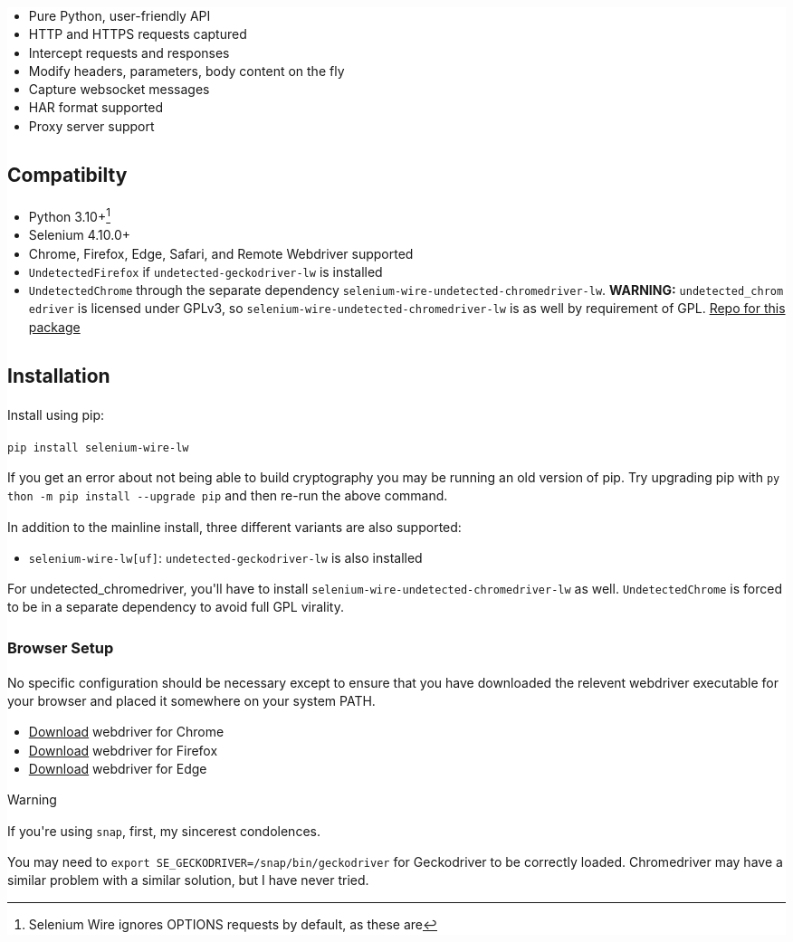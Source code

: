 -   Pure Python, user-friendly API
-   HTTP and HTTPS requests captured
-   Intercept requests and responses
-   Modify headers, parameters, body content on the fly
-   Capture websocket messages
-   HAR format supported
-   Proxy server support

## Compatibilty

- Python 3.10+[^1]
- Selenium 4.10.0+
- Chrome, Firefox, Edge, Safari, and Remote Webdriver supported
- `UndetectedFirefox` if `undetected-geckodriver-lw` is installed
- `UndetectedChrome` through the separate dependency `selenium-wire-undetected-chromedriver-lw`. **WARNING:** `undetected_chromedriver` is licensed under GPLv3, so `selenium-wire-undetected-chromedriver-lw` is as well by requirement of GPL. [Repo for this package](https://github.com/LunarWatcher/selenium-wire-undetected-chromedriver)

## Installation

Install using pip:

``` bash
pip install selenium-wire-lw
```

If you get an error about not being able to build cryptography you may
be running an old version of pip. Try upgrading pip with
`python -m pip install --upgrade pip` and then re-run the above command.

In addition to the mainline install, three different variants are also supported:

* `selenium-wire-lw[uf]`: `undetected-geckodriver-lw` is also installed

For undetected_chromedriver, you'll have to install `selenium-wire-undetected-chromedriver-lw` as well. `UndetectedChrome` is forced to be in a separate dependency to avoid full GPL virality.

### Browser Setup

No specific configuration should be necessary except to ensure that you have downloaded the relevent webdriver executable for your browser and placed it somewhere on your system PATH.

-   [Download](https://sites.google.com/chromium.org/driver/) webdriver for Chrome
-   [Download](https://github.com/mozilla/geckodriver/) webdriver for Firefox
-   [Download](https://developer.microsoft.com/en-us/microsoft-edge/tools/webdriver/) webdriver for Edge

> [!warning]
>
> If you're using `snap`, first, my sincerest condolences.
>
> You may need to `export SE_GECKODRIVER=/snap/bin/geckodriver` for Geckodriver to be correctly loaded. Chromedriver may have a similar problem with a similar solution, but I have never tried.


[^1]: Selenium Wire ignores OPTIONS requests by default, as these are
[^2]: 3.13+ may have issues due to one of mitmproxy's upstream dependencies: https://github.com/mitmproxy/mitmproxy/issues/7127 - they say this shouldn't be a problem, though.